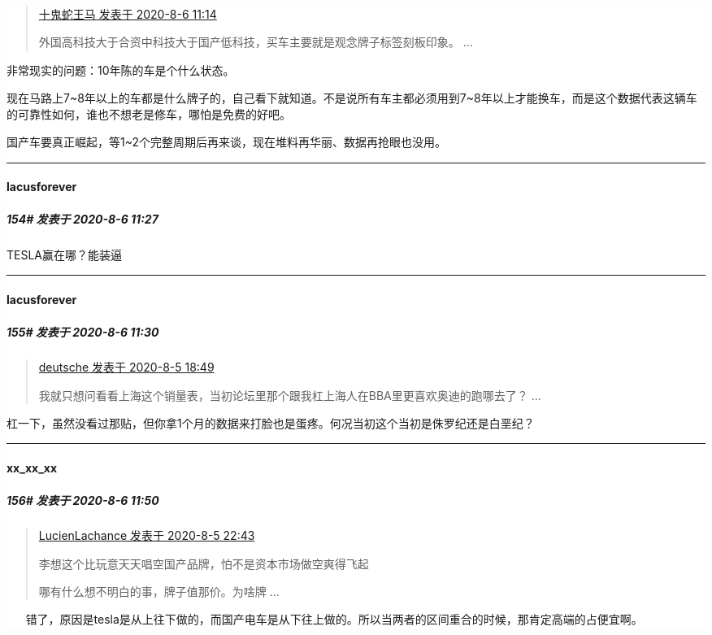 
<blockquote><a href="httphttps://bbs.saraba1st.com/2b/forum.php?mod=redirect&amp;goto=findpost&amp;pid=48333823&amp;ptid=1953277" target="_blank">十鬼蛇王马 发表于 2020-8-6 11:14</a>

外国高科技大于合资中科技大于国产低科技，买车主要就是观念牌子标签刻板印象。 ...</blockquote>
非常现实的问题：10年陈的车是个什么状态。

现在马路上7~8年以上的车都是什么牌子的，自己看下就知道。不是说所有车主都必须用到7~8年以上才能换车，而是这个数据代表这辆车的可靠性如何，谁也不想老是修车，哪怕是免费的好吧。

国产车要真正崛起，等1~2个完整周期后再来谈，现在堆料再华丽、数据再抢眼也没用。







*****

####  lacusforever  
##### 154#       发表于 2020-8-6 11:27




TESLA赢在哪？能装逼







*****

####  lacusforever  
##### 155#       发表于 2020-8-6 11:30



<blockquote><a href="httphttps://bbs.saraba1st.com/2b/forum.php?mod=redirect&amp;goto=findpost&amp;pid=48327704&amp;ptid=1953277" target="_blank">deutsche 发表于 2020-8-5 18:49</a>

我就只想问看看上海这个销量表，当初论坛里那个跟我杠上海人在BBA里更喜欢奥迪的跑哪去了？ ...</blockquote>
杠一下，虽然没看过那贴，但你拿1个月的数据来打脸也是蛋疼。何况当初这个当初是侏罗纪还是白垩纪？







*****

####  xx_xx_xx  
##### 156#       发表于 2020-8-6 11:50



<blockquote><a href="httphttps://bbs.saraba1st.com/2b/forum.php?mod=redirect&amp;goto=findpost&amp;pid=48330081&amp;ptid=1953277" target="_blank">LucienLachance 发表于 2020-8-5 22:43</a>

李想这个比玩意天天唱空国产品牌，怕不是资本市场做空爽得飞起


哪有什么想不明白的事，牌子值那价。为啥牌 ...</blockquote>
      错了，原因是tesla是从上往下做的，而国产电车是从下往上做的。所以当两者的区间重合的时候，那肯定高端的占便宜啊。
